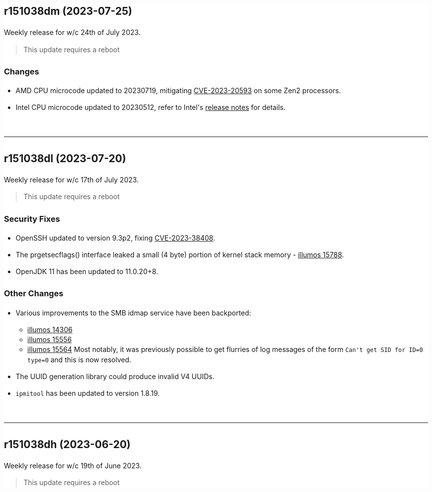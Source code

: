 ## r151038dm (2023-07-25)
Weekly release for w/c 24th of July 2023.
> This update requires a reboot

### Changes

* AMD CPU microcode updated to 20230719, mitigating
  [CVE-2023-20593](https://www.amd.com/en/resources/product-security/bulletin/amd-sb-7008.html)
  on some Zen2 processors.

* Intel CPU microcode updated to 20230512, refer to Intel's
  [release notes](https://github.com/intel/Intel-Linux-Processor-Microcode-Data-Files/releases)
  for details.

<br>

---

## r151038dl (2023-07-20)
Weekly release for w/c 17th of July 2023.
> This update requires a reboot

### Security Fixes

* OpenSSH updated to version 9.3p2, fixing
  [CVE-2023-38408](https://blog.qualys.com/vulnerabilities-threat-research/2023/07/19/cve-2023-38408-remote-code-execution-in-opensshs-forwarded-ssh-agent).

* The prgetsecflags() interface leaked a small (4 byte) portion of kernel stack
  memory - [illumos 15788](https://www.illumos.org/issues/15788).

* OpenJDK 11 has been updated to 11.0.20+8.

### Other Changes

* Various improvements to the SMB idmap service have been backported:
  * [illumos 14306](https://www.illumos.org/issues/14306)
  * [illumos 15556](https://www.illumos.org/issues/15556)
  * [illumos 15564](https://www.illumos.org/issues/15564)
  Most notably, it was previously possible to get flurries of log messages
  of the form `Can't get SID for ID=0 type=0` and this is now resolved.

* The UUID generation library could produce invalid V4 UUIDs.

* `ipmitool` has been updated to version 1.8.19.

<br>

---

## r151038dh (2023-06-20)
Weekly release for w/c 19th of June 2023.
> This update requires a reboot
